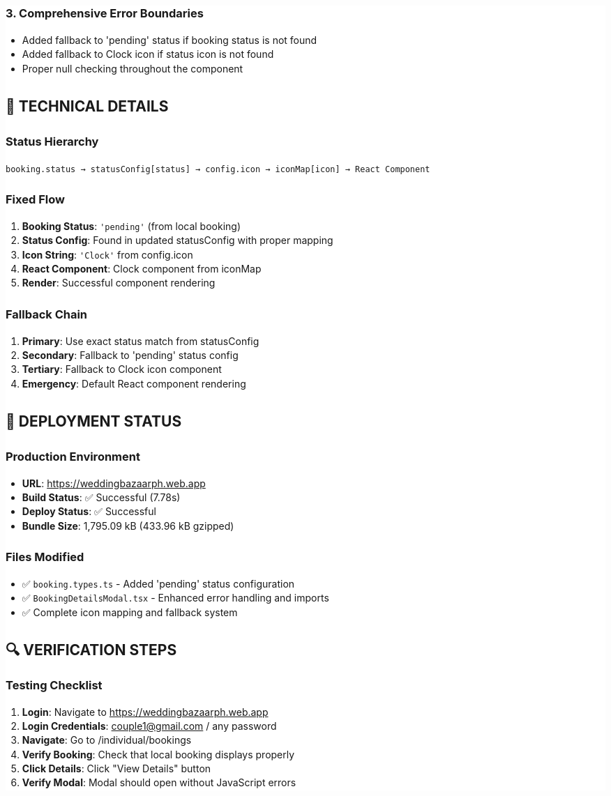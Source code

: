 ### 3. Comprehensive Error Boundaries
- Added fallback to 'pending' status if booking status is not found
- Added fallback to Clock icon if status icon is not found
- Proper null checking throughout the component

## 🎯 TECHNICAL DETAILS

### Status Hierarchy
```
booking.status → statusConfig[status] → config.icon → iconMap[icon] → React Component
```

### Fixed Flow
1. **Booking Status**: `'pending'` (from local booking)
2. **Status Config**: Found in updated statusConfig with proper mapping
3. **Icon String**: `'Clock'` from config.icon
4. **React Component**: Clock component from iconMap
5. **Render**: Successful component rendering

### Fallback Chain
1. **Primary**: Use exact status match from statusConfig
2. **Secondary**: Fallback to 'pending' status config
3. **Tertiary**: Fallback to Clock icon component
4. **Emergency**: Default React component rendering

## 🚀 DEPLOYMENT STATUS

### Production Environment
- **URL**: https://weddingbazaarph.web.app
- **Build Status**: ✅ Successful (7.78s)
- **Deploy Status**: ✅ Successful
- **Bundle Size**: 1,795.09 kB (433.96 kB gzipped)

### Files Modified
- ✅ `booking.types.ts` - Added 'pending' status configuration
- ✅ `BookingDetailsModal.tsx` - Enhanced error handling and imports
- ✅ Complete icon mapping and fallback system

## 🔍 VERIFICATION STEPS

### Testing Checklist
1. **Login**: Navigate to https://weddingbazaarph.web.app
2. **Login Credentials**: couple1@gmail.com / any password
3. **Navigate**: Go to /individual/bookings
4. **Verify Booking**: Check that local booking displays properly
5. **Click Details**: Click "View Details" button
6. **Verify Modal**: Modal should open without JavaScript errors
